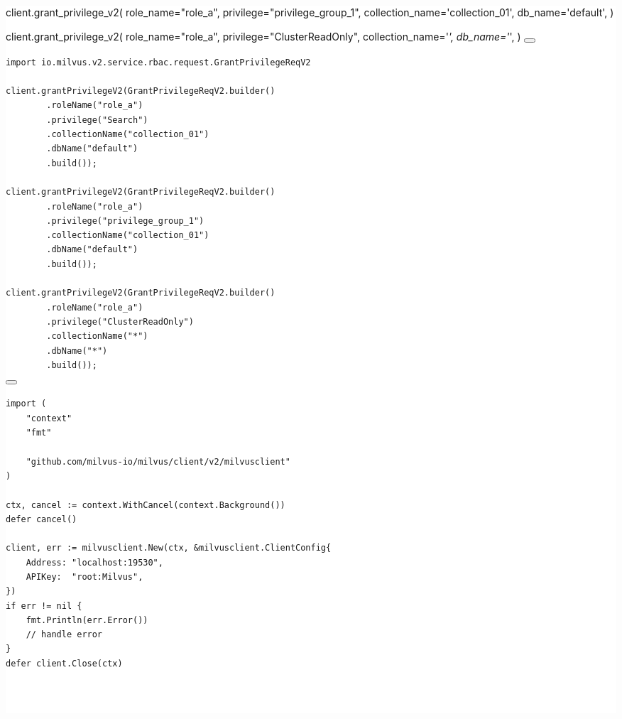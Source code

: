 client.grant_privilege_v2(
    role_name=<span class="hljs-string">&quot;role_a&quot;</span>,
    privilege=<span class="hljs-string">&quot;privilege_group_1&quot;</span>,
    collection_name=<span class="hljs-string">&#x27;collection_01&#x27;</span>,
    db_name=<span class="hljs-string">&#x27;default&#x27;</span>,
)

client.grant_privilege_v2(
    role_name=<span class="hljs-string">&quot;role_a&quot;</span>,
    privilege=<span class="hljs-string">&quot;ClusterReadOnly&quot;</span>,
    collection_name=<span class="hljs-string">&#x27;*&#x27;</span>,
    db_name=<span class="hljs-string">&#x27;*&#x27;</span>,
)
<button class="copy-code-btn"></button></code></pre>
<pre><code translate="no" class="language-java"><span class="hljs-keyword">import</span> io.milvus.v2.service.rbac.request.GrantPrivilegeReqV2

client.grantPrivilegeV2(GrantPrivilegeReqV2.builder()
        .roleName(<span class="hljs-string">&quot;role_a&quot;</span>)
        .privilege(<span class="hljs-string">&quot;Search&quot;</span>)
        .collectionName(<span class="hljs-string">&quot;collection_01&quot;</span>)
        .dbName(<span class="hljs-string">&quot;default&quot;</span>)
        .build());

client.grantPrivilegeV2(GrantPrivilegeReqV2.builder()
        .roleName(<span class="hljs-string">&quot;role_a&quot;</span>)
        .privilege(<span class="hljs-string">&quot;privilege_group_1&quot;</span>)
        .collectionName(<span class="hljs-string">&quot;collection_01&quot;</span>)
        .dbName(<span class="hljs-string">&quot;default&quot;</span>)
        .build());

client.grantPrivilegeV2(GrantPrivilegeReqV2.builder()
        .roleName(<span class="hljs-string">&quot;role_a&quot;</span>)
        .privilege(<span class="hljs-string">&quot;ClusterReadOnly&quot;</span>)
        .collectionName(<span class="hljs-string">&quot;*&quot;</span>)
        .dbName(<span class="hljs-string">&quot;*&quot;</span>)
        .build());
<button class="copy-code-btn"></button></code></pre>
<pre><code translate="no" class="language-go"><span class="hljs-keyword">import</span> (
    <span class="hljs-string">&quot;context&quot;</span>
    <span class="hljs-string">&quot;fmt&quot;</span>

    <span class="hljs-string">&quot;github.com/milvus-io/milvus/client/v2/milvusclient&quot;</span>
)

ctx, cancel := context.WithCancel(context.Background())
<span class="hljs-keyword">defer</span> cancel()

client, err := milvusclient.New(ctx, &amp;milvusclient.ClientConfig{
    Address: <span class="hljs-string">&quot;localhost:19530&quot;</span>,
    APIKey:  <span class="hljs-string">&quot;root:Milvus&quot;</span>,
})
<span class="hljs-keyword">if</span> err != <span class="hljs-literal">nil</span> {
    fmt.Println(err.Error())
    <span class="hljs-comment">// handle error</span>
}
<span class="hljs-keyword">defer</span> client.Close(ctx)

